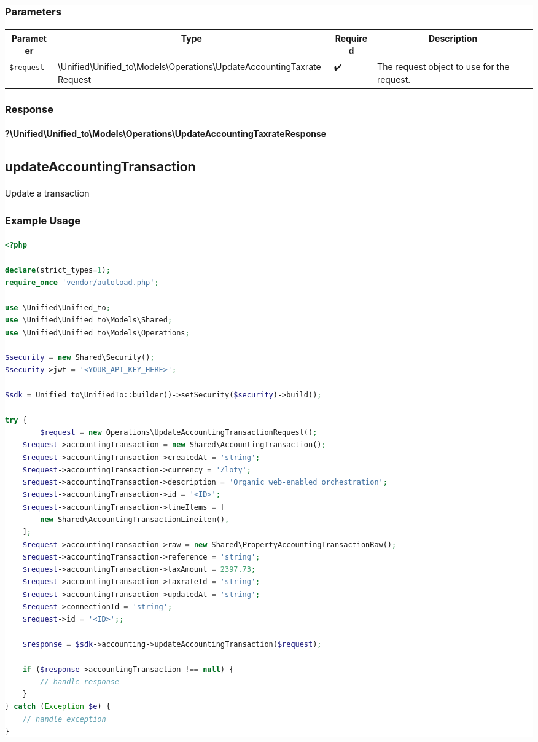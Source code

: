 ### Parameters

| Parameter                                                                                                                         | Type                                                                                                                              | Required                                                                                                                          | Description                                                                                                                       |
| --------------------------------------------------------------------------------------------------------------------------------- | --------------------------------------------------------------------------------------------------------------------------------- | --------------------------------------------------------------------------------------------------------------------------------- | --------------------------------------------------------------------------------------------------------------------------------- |
| `$request`                                                                                                                        | [\Unified\Unified_to\Models\Operations\UpdateAccountingTaxrateRequest](../../Models/Operations/UpdateAccountingTaxrateRequest.md) | :heavy_check_mark:                                                                                                                | The request object to use for the request.                                                                                        |


### Response

**[?\Unified\Unified_to\Models\Operations\UpdateAccountingTaxrateResponse](../../Models/Operations/UpdateAccountingTaxrateResponse.md)**


## updateAccountingTransaction

Update a transaction

### Example Usage

```php
<?php

declare(strict_types=1);
require_once 'vendor/autoload.php';

use \Unified\Unified_to;
use \Unified\Unified_to\Models\Shared;
use \Unified\Unified_to\Models\Operations;

$security = new Shared\Security();
$security->jwt = '<YOUR_API_KEY_HERE>';

$sdk = Unified_to\UnifiedTo::builder()->setSecurity($security)->build();

try {
        $request = new Operations\UpdateAccountingTransactionRequest();
    $request->accountingTransaction = new Shared\AccountingTransaction();
    $request->accountingTransaction->createdAt = 'string';
    $request->accountingTransaction->currency = 'Zloty';
    $request->accountingTransaction->description = 'Organic web-enabled orchestration';
    $request->accountingTransaction->id = '<ID>';
    $request->accountingTransaction->lineItems = [
        new Shared\AccountingTransactionLineitem(),
    ];
    $request->accountingTransaction->raw = new Shared\PropertyAccountingTransactionRaw();
    $request->accountingTransaction->reference = 'string';
    $request->accountingTransaction->taxAmount = 2397.73;
    $request->accountingTransaction->taxrateId = 'string';
    $request->accountingTransaction->updatedAt = 'string';
    $request->connectionId = 'string';
    $request->id = '<ID>';;

    $response = $sdk->accounting->updateAccountingTransaction($request);

    if ($response->accountingTransaction !== null) {
        // handle response
    }
} catch (Exception $e) {
    // handle exception
}
```
